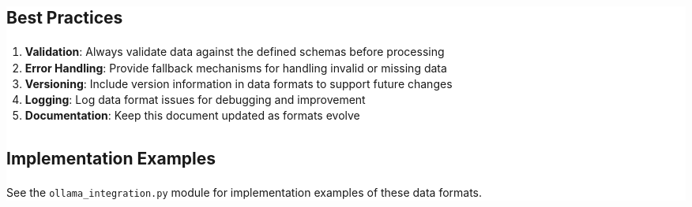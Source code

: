 ## Best Practices

1. **Validation**: Always validate data against the defined schemas before processing
2. **Error Handling**: Provide fallback mechanisms for handling invalid or missing data
3. **Versioning**: Include version information in data formats to support future changes
4. **Logging**: Log data format issues for debugging and improvement
5. **Documentation**: Keep this document updated as formats evolve

## Implementation Examples

See the `ollama_integration.py` module for implementation examples of these data formats.
